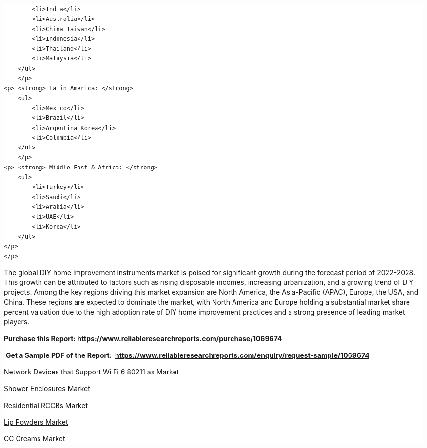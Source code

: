             <li>India</li>
            <li>Australia</li>
            <li>China Taiwan</li>
            <li>Indonesia</li>
            <li>Thailand</li>
            <li>Malaysia</li>
        </ul>
        </p> 
    <p> <strong> Latin America: </strong>
        <ul>
            <li>Mexico</li>
            <li>Brazil</li>
            <li>Argentina Korea</li>
            <li>Colombia</li>
        </ul>
        </p> 
    <p> <strong> Middle East & Africa: </strong>
        <ul>
            <li>Turkey</li>
            <li>Saudi</li>
            <li>Arabia</li>
            <li>UAE</li>
            <li>Korea</li>
        </ul>
    </p>
    </p>
<p><p>The global DIY home improvement instruments market is poised for significant growth during the forecast period of 2022-2028. This growth can be attributed to factors such as rising disposable incomes, increasing urbanization, and a growing trend of DIY projects. Among the key regions driving this market expansion are North America, the Asia-Pacific (APAC), Europe, the USA, and China. These regions are expected to dominate the market, with North America and Europe holding a substantial market share percent valuation due to the high adoption rate of DIY home improvement practices and a strong presence of leading market players.</p></p>
<p><strong>Purchase this Report: <a href="https://www.reliableresearchreports.com/purchase/1069674">https://www.reliableresearchreports.com/purchase/1069674</a></strong></p>
<p>&nbsp;<strong>Get a Sample PDF of the Report:&nbsp;&nbsp;<a href="https://www.reliableresearchreports.com/enquiry/request-sample/1069674">https://www.reliableresearchreports.com/enquiry/request-sample/1069674</a></strong></p>
<p><strong></strong></p>
<p><p><a href="https://www.reportprime.com/network-devices-that-support-wi-fi-6-80211-ax-r4226">Network Devices that Support Wi Fi 6 80211 ax Market</a></p><p><a href="https://medium.com/@elyssablick/shower-enclosures-market-size-growth-forecast-2023-2030-96af9115fffe">Shower Enclosures Market</a></p><p><a href="https://www.reportprime.com/residential-rccbs-r4225">Residential RCCBs Market</a></p><p><a href="https://www.linkedin.com/pulse/lip-powders-market-research-report-provides-thorough-industry-agzae/">Lip Powders Market</a></p><p><a href="https://www.linkedin.com/pulse/cc-creams-market-research-report-provides-thorough-industry-ltqbe/">CC Creams Market</a></p></p>